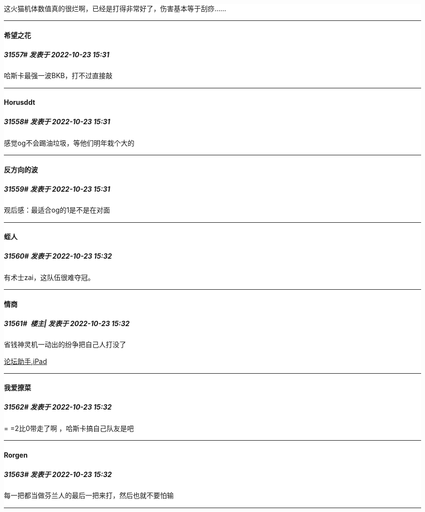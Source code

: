 这火猫机体数值真的很烂啊，已经是打得非常好了，伤害基本等于刮痧……

*****

####  希望之花  
##### 31557#       发表于 2022-10-23 15:31

哈斯卡最强一波BKB，打不过直接敲

*****

####  Horusddt  
##### 31558#       发表于 2022-10-23 15:31

感觉og不会踢油垃圾，等他们明年栽个大的

*****

####  反方向的波  
##### 31559#       发表于 2022-10-23 15:31

观后感：最适合og的1是不是在对面

*****

####  蛭人  
##### 31560#       发表于 2022-10-23 15:32

有术士zai，这队伍很难夺冠。



*****

####  情商  
##### 31561#         楼主| 发表于 2022-10-23 15:32

省钱神灵机一动出的纷争把自己人打没了

[论坛助手,iPad](https://bbs.saraba1st.com/2b/forum.php?mod=viewthread&amp;tid=2029836)

*****

####  我爱撩菜  
##### 31562#       发表于 2022-10-23 15:32

= =2比0带走了啊 ，哈斯卡搞自己队友是吧

*****

####  Rorgen  
##### 31563#       发表于 2022-10-23 15:32

每一把都当做芬兰人的最后一把来打，然后也就不要怕输

*****

